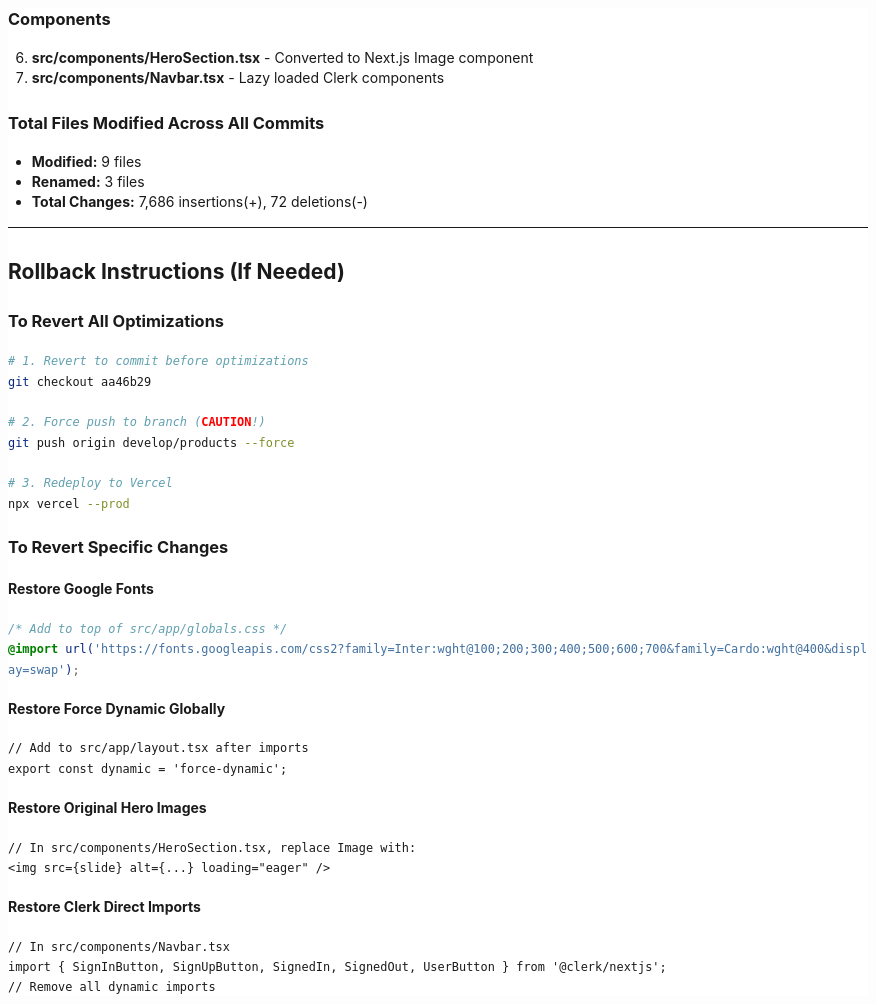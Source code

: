 ### Components
6. **src/components/HeroSection.tsx** - Converted to Next.js Image component
7. **src/components/Navbar.tsx** - Lazy loaded Clerk components

### Total Files Modified Across All Commits
- **Modified:** 9 files
- **Renamed:** 3 files
- **Total Changes:** 7,686 insertions(+), 72 deletions(-)

---

## Rollback Instructions (If Needed)

### To Revert All Optimizations

```bash
# 1. Revert to commit before optimizations
git checkout aa46b29

# 2. Force push to branch (CAUTION!)
git push origin develop/products --force

# 3. Redeploy to Vercel
npx vercel --prod
```

### To Revert Specific Changes

#### Restore Google Fonts
```css
/* Add to top of src/app/globals.css */
@import url('https://fonts.googleapis.com/css2?family=Inter:wght@100;200;300;400;500;600;700&family=Cardo:wght@400&display=swap');
```

#### Restore Force Dynamic Globally
```tsx
// Add to src/app/layout.tsx after imports
export const dynamic = 'force-dynamic';
```

#### Restore Original Hero Images
```tsx
// In src/components/HeroSection.tsx, replace Image with:
<img src={slide} alt={...} loading="eager" />
```

#### Restore Clerk Direct Imports
```tsx
// In src/components/Navbar.tsx
import { SignInButton, SignUpButton, SignedIn, SignedOut, UserButton } from '@clerk/nextjs';
// Remove all dynamic imports
```
